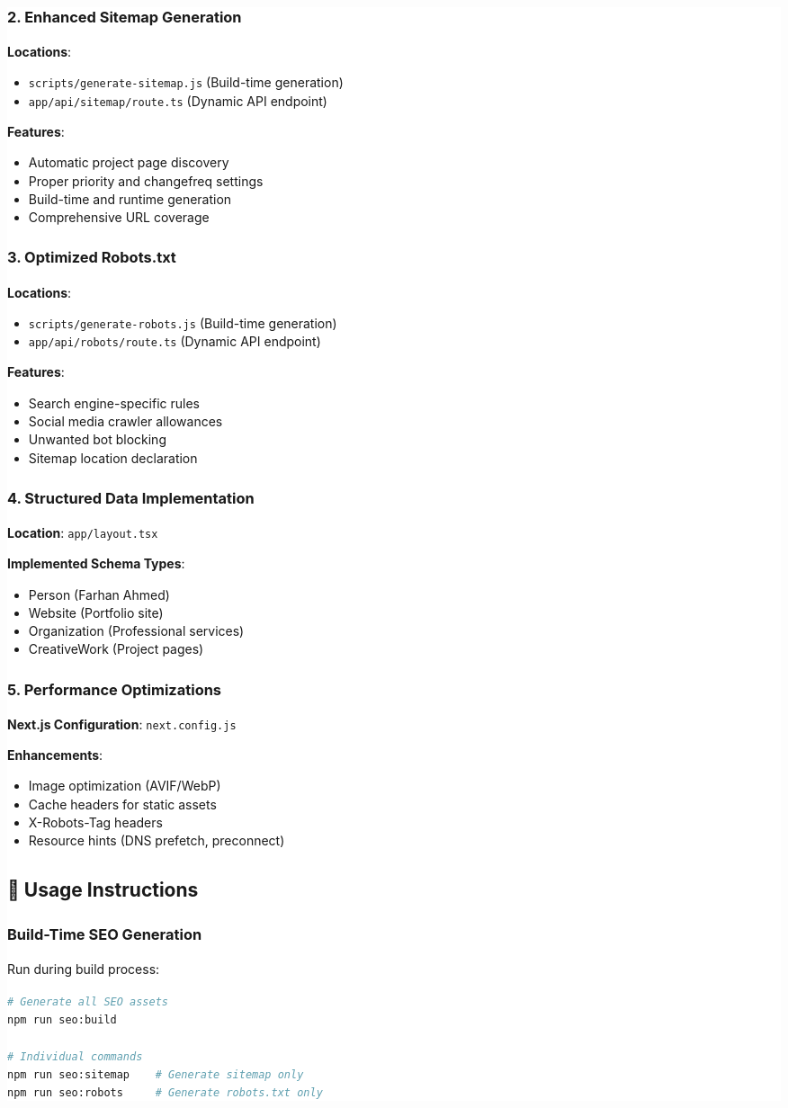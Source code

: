 ### 2. Enhanced Sitemap Generation

**Locations**: 
- `scripts/generate-sitemap.js` (Build-time generation)
- `app/api/sitemap/route.ts` (Dynamic API endpoint)

**Features**:
- Automatic project page discovery
- Proper priority and changefreq settings
- Build-time and runtime generation
- Comprehensive URL coverage

### 3. Optimized Robots.txt

**Locations**:
- `scripts/generate-robots.js` (Build-time generation)
- `app/api/robots/route.ts` (Dynamic API endpoint)

**Features**:
- Search engine-specific rules
- Social media crawler allowances
- Unwanted bot blocking
- Sitemap location declaration

### 4. Structured Data Implementation

**Location**: `app/layout.tsx`

**Implemented Schema Types**:
- Person (Farhan Ahmed)
- Website (Portfolio site)
- Organization (Professional services)
- CreativeWork (Project pages)

### 5. Performance Optimizations

**Next.js Configuration**: `next.config.js`

**Enhancements**:
- Image optimization (AVIF/WebP)
- Cache headers for static assets
- X-Robots-Tag headers
- Resource hints (DNS prefetch, preconnect)

## 🚀 Usage Instructions

### Build-Time SEO Generation

Run during build process:

```bash
# Generate all SEO assets
npm run seo:build

# Individual commands
npm run seo:sitemap    # Generate sitemap only
npm run seo:robots     # Generate robots.txt only
```
